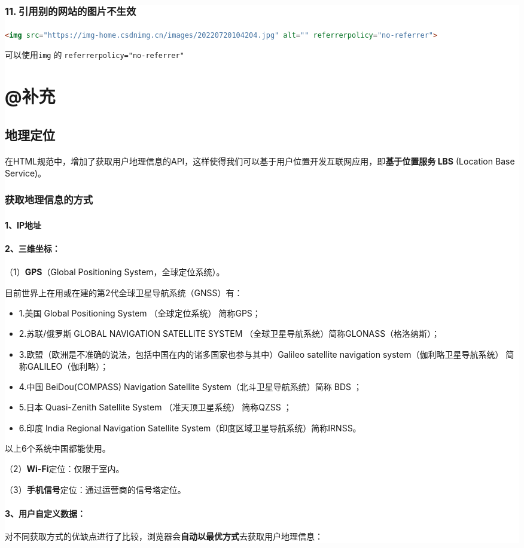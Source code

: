 ### 11. 引用别的网站的图片不生效

```html
<img src="https://img-home.csdnimg.cn/images/20220720104204.jpg" alt="" referrerpolicy="no-referrer">
```

可以使用`img` 的 `referrerpolicy="no-referrer"`









# @补充

## 地理定位

在HTML规范中，增加了获取用户地理信息的API，这样使得我们可以基于用户位置开发互联网应用，即**基于位置服务 LBS** (Location Base Service)。

### 获取地理信息的方式

#### 1、IP地址


#### 2、三维坐标：


（1）**GPS**（Global Positioning System，全球定位系统）。

目前世界上在用或在建的第2代全球卫星导航系统（GNSS）有：

- 1.美国 Global Positioning System （全球定位系统） 简称GPS；

- 2.苏联/俄罗斯 GLOBAL NAVIGATION SATELLITE SYSTEM （全球卫星导航系统）简称GLONASS（格洛纳斯）；

- 3.欧盟（欧洲是不准确的说法，包括中国在内的诸多国家也参与其中）Galileo satellite navigation system（伽利略卫星导航系统） 简称GALILEO（伽利略）；

- 4.中国 BeiDou(COMPASS) Navigation Satellite System（北斗卫星导航系统）简称 BDS ；

- 5.日本 Quasi-Zenith Satellite System （准天顶卫星系统） 简称QZSS ；

- 6.印度 India Regional Navigation Satellite System（印度区域卫星导航系统）简称IRNSS。

以上6个系统中国都能使用。

（2）**Wi-Fi**定位：仅限于室内。

（3）**手机信号**定位：通过运营商的信号塔定位。

#### 3、用户自定义数据：

对不同获取方式的优缺点进行了比较，浏览器会**自动以最优方式**去获取用户地理信息：
